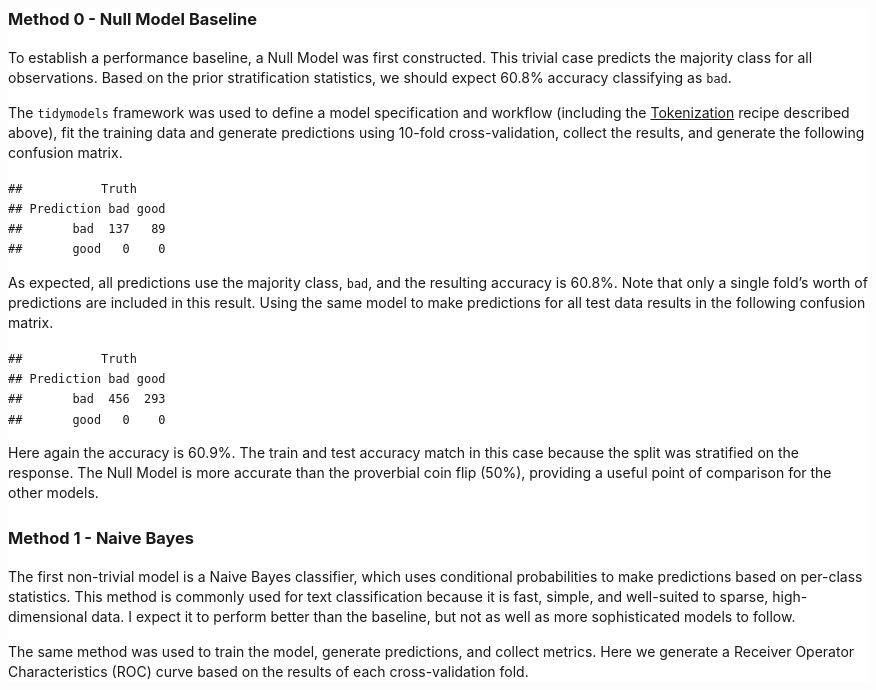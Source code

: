 ### Method 0 - Null Model Baseline

To establish a performance baseline, a Null Model was first constructed.
This trivial case predicts the majority class for all observations.
Based on the prior stratification statistics, we should expect 60.8%
accuracy classifying as `bad`.

The `tidymodels` framework was used to define a model specification and
workflow (including the [Tokenization](#tokenization) recipe described
above), fit the training data and generate predictions using 10-fold
cross-validation, collect the results, and generate the following
confusion matrix.

    ##           Truth
    ## Prediction bad good
    ##       bad  137   89
    ##       good   0    0

As expected, all predictions use the majority class, `bad`, and the
resulting accuracy is 60.8%. Note that only a single fold’s worth of
predictions are included in this result. Using the same model to make
predictions for all test data results in the following confusion matrix.

    ##           Truth
    ## Prediction bad good
    ##       bad  456  293
    ##       good   0    0

Here again the accuracy is 60.9%. The train and test accuracy match in
this case because the split was stratified on the response. The Null
Model is more accurate than the proverbial coin flip (50%), providing a
useful point of comparison for the other models.

### Method 1 - Naive Bayes

The first non-trivial model is a Naive Bayes classifier, which uses
conditional probabilities to make predictions based on per-class
statistics. This method is commonly used for text classification because
it is fast, simple, and well-suited to sparse, high-dimensional data. I
expect it to perform better than the baseline, but not as well as more
sophisticated models to follow.

The same method was used to train the model, generate predictions, and
collect metrics. Here we generate a Receiver Operator Characteristics
(ROC) curve based on the results of each cross-validation fold.
